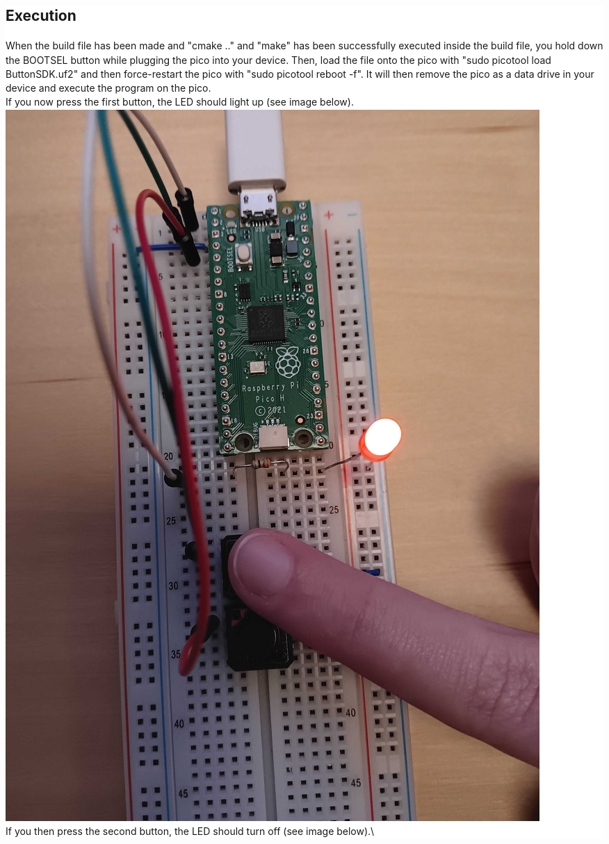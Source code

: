 ## Execution
When the build file has been made and "cmake .." and "make" has been successfully executed inside the build file, you hold down the BOOTSEL button while plugging the pico into your device. Then, load the file onto the pico with "sudo picotool load ButtonSDK.uf2" and then force-restart the pico with "sudo picotool reboot -f". It will then remove the pico as a data drive in your device and execute the program on the pico.\
If you now press the first button, the LED should light up (see image below).\
![button_1_pressed](../ass4/images/exe_task1a+b_LED_ON.jpg)\
If you then press the second button, the LED should turn off (see image below).\
